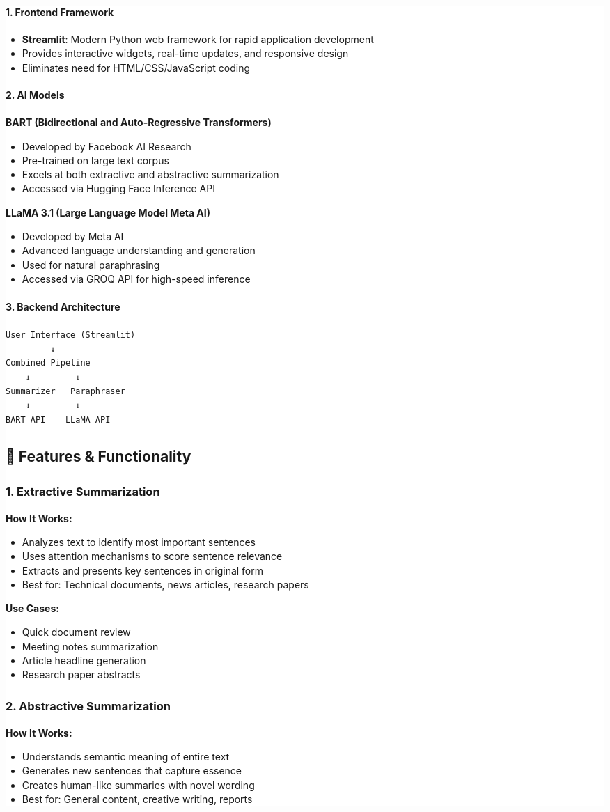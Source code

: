 #### 1. **Frontend Framework**
- **Streamlit**: Modern Python web framework for rapid application development
- Provides interactive widgets, real-time updates, and responsive design
- Eliminates need for HTML/CSS/JavaScript coding

#### 2. **AI Models**

**BART (Bidirectional and Auto-Regressive Transformers)**
- Developed by Facebook AI Research
- Pre-trained on large text corpus
- Excels at both extractive and abstractive summarization
- Accessed via Hugging Face Inference API

**LLaMA 3.1 (Large Language Model Meta AI)**
- Developed by Meta AI
- Advanced language understanding and generation
- Used for natural paraphrasing
- Accessed via GROQ API for high-speed inference

#### 3. **Backend Architecture**

```
User Interface (Streamlit)
         ↓
Combined Pipeline
    ↓         ↓
Summarizer   Paraphraser
    ↓         ↓
BART API    LLaMA API
```

## 🎨 Features & Functionality

### 1. Extractive Summarization
**How It Works:**
- Analyzes text to identify most important sentences
- Uses attention mechanisms to score sentence relevance
- Extracts and presents key sentences in original form
- Best for: Technical documents, news articles, research papers

**Use Cases:**
- Quick document review
- Meeting notes summarization
- Article headline generation
- Research paper abstracts

### 2. Abstractive Summarization
**How It Works:**
- Understands semantic meaning of entire text
- Generates new sentences that capture essence
- Creates human-like summaries with novel wording
- Best for: General content, creative writing, reports
